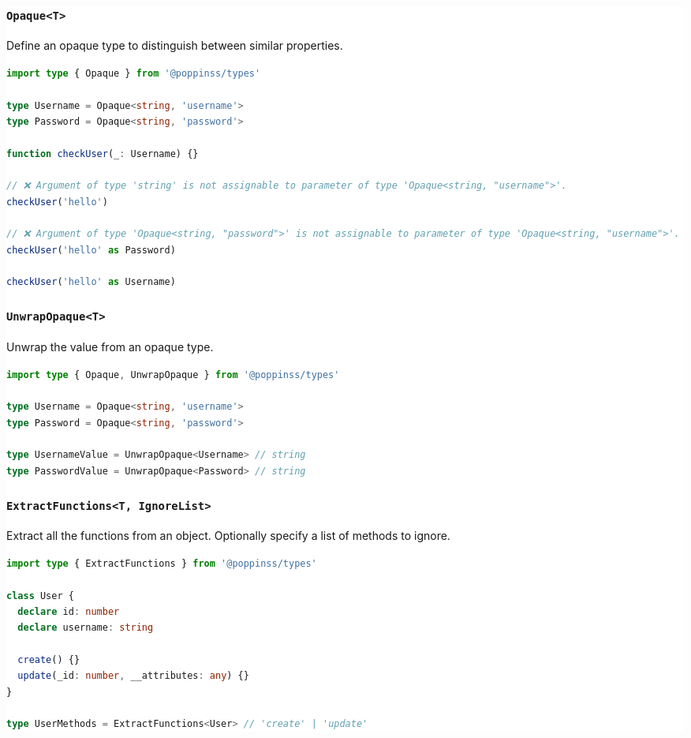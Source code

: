 ### `Opaque<T>`

Define an opaque type to distinguish between similar properties.

```ts
import type { Opaque } from '@poppinss/types'

type Username = Opaque<string, 'username'>
type Password = Opaque<string, 'password'>

function checkUser(_: Username) {}

// ❌ Argument of type 'string' is not assignable to parameter of type 'Opaque<string, "username">'.
checkUser('hello')

// ❌ Argument of type 'Opaque<string, "password">' is not assignable to parameter of type 'Opaque<string, "username">'.
checkUser('hello' as Password)

checkUser('hello' as Username)
```

### `UnwrapOpaque<T>`

Unwrap the value from an opaque type.

```ts
import type { Opaque, UnwrapOpaque } from '@poppinss/types'

type Username = Opaque<string, 'username'>
type Password = Opaque<string, 'password'>

type UsernameValue = UnwrapOpaque<Username> // string
type PasswordValue = UnwrapOpaque<Password> // string
```

### `ExtractFunctions<T, IgnoreList>`

Extract all the functions from an object. Optionally specify a list of methods to ignore.

```ts
import type { ExtractFunctions } from '@poppinss/types'

class User {
  declare id: number
  declare username: string

  create() {}
  update(_id: number, __attributes: any) {}
}

type UserMethods = ExtractFunctions<User> // 'create' | 'update'
```
